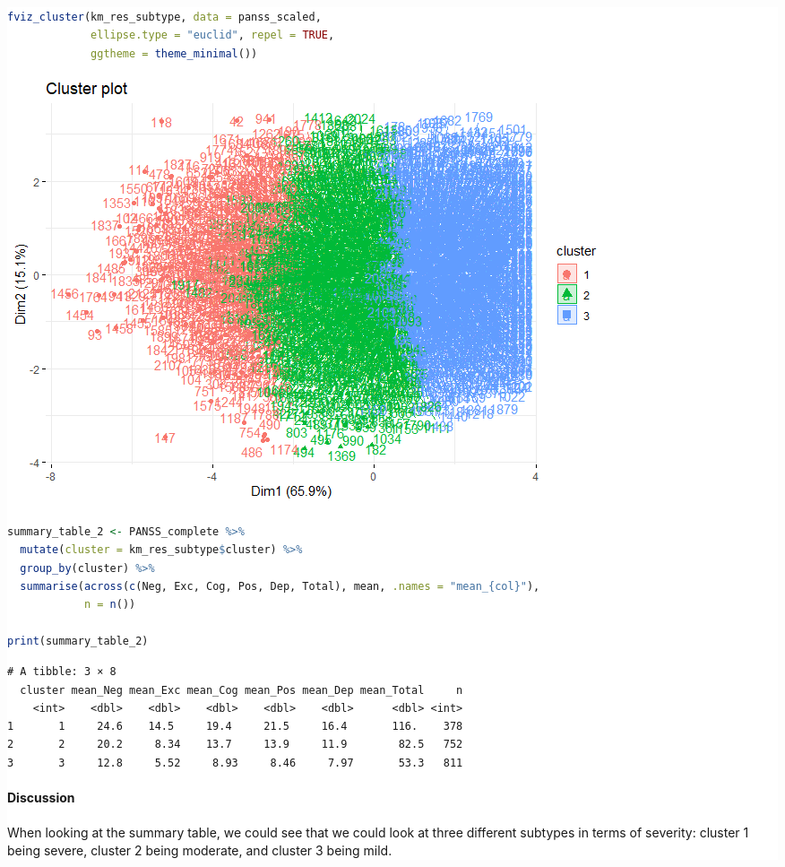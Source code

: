 ``` r
fviz_cluster(km_res_subtype, data = panss_scaled,
             ellipse.type = "euclid", repel = TRUE,
             ggtheme = theme_minimal())
```

![](PANSS_Analysis_book_files/figure-commonmark/unnamed-chunk-17-1.png)

``` r
summary_table_2 <- PANSS_complete %>%
  mutate(cluster = km_res_subtype$cluster) %>%
  group_by(cluster) %>%
  summarise(across(c(Neg, Exc, Cog, Pos, Dep, Total), mean, .names = "mean_{col}"),
            n = n())

print(summary_table_2)
```

    # A tibble: 3 × 8
      cluster mean_Neg mean_Exc mean_Cog mean_Pos mean_Dep mean_Total     n
        <int>    <dbl>    <dbl>    <dbl>    <dbl>    <dbl>      <dbl> <int>
    1       1     24.6    14.5     19.4     21.5     16.4       116.    378
    2       2     20.2     8.34    13.7     13.9     11.9        82.5   752
    3       3     12.8     5.52     8.93     8.46     7.97       53.3   811

#### Discussion

When looking at the summary table, we could see that we could look at
three different subtypes in terms of severity: cluster 1 being severe,
cluster 2 being moderate, and cluster 3 being mild.
